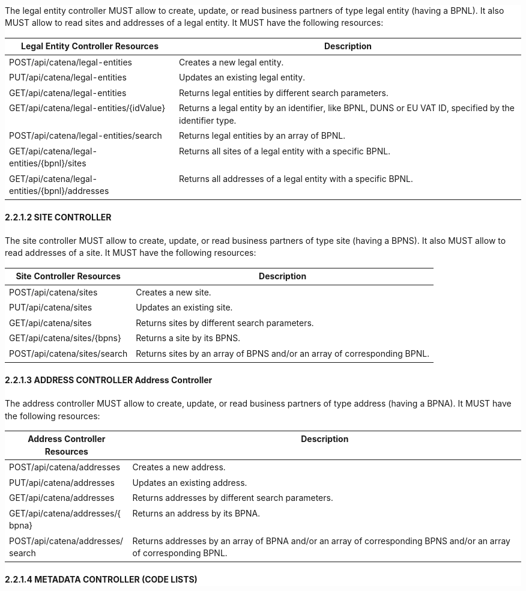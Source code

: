 The legal entity controller MUST allow to create, update, or read business partners of type legal entity (having a BPNL). It also MUST allow to read sites and addresses of a legal entity. It MUST have the following resources:

| **Legal Entity Controller Resources** | **Description** |
| --- | --- |
| POST/api/catena/legal-entities | Creates a new legal entity. |
| PUT/api/catena/legal-entities | Updates an existing legal entity. |
| GET/api/catena/legal-entities | Returns legal entities by different search parameters. |
| GET/api/catena/legal-entities/\{idValue\} | Returns a legal entity by an identifier, like BPNL, DUNS or EU VAT ID, specified by the identifier type. |
| POST/api/catena/legal-entities/search | Returns legal entities by an array of BPNL. |
| GET/api/catena/legal-entities/\{bpnl\}/sites | Returns all sites of a legal entity with a specific BPNL. |
| GET/api/catena/legal-entities/\{bpnl\}/addresses | Returns all addresses of a legal entity with a specific BPNL. |

#### 2.2.1.2 SITE CONTROLLER

The site controller MUST allow to create, update, or read business partners of type site (having a BPNS). It also MUST allow to read addresses of a site. It MUST have the following resources:

| **Site Controller Resources** | **Description** |
| --- | --- |
| POST/api/catena/sites | Creates a new site. |
| PUT/api/catena/sites | Updates an existing site. |
| GET/api/catena/sites | Returns sites by different search parameters. |
| GET/api/catena/sites/\{bpns\} | Returns a site by its BPNS. |
| POST/api/catena/sites/search | Returns sites by an array of BPNS and/or an array of corresponding BPNL. |

#### 2.2.1.3 ADDRESS CONTROLLER Address Controller

The address controller MUST allow to create, update, or read business partners of type address (having a BPNA). It MUST have the following resources:

| **Address Controller Resources** | **Description** |
| --- | --- |
| POST/api/catena/addresses | Creates a new address. |
| PUT/api/catena/addresses | Updates an existing address. |
| GET/api/catena/addresses | Returns addresses by different search parameters. |
| GET/api/catena/addresses/\{bpna\} | Returns an address by its BPNA. |
| POST/api/catena/addresses/search | Returns addresses by an array of BPNA and/or an array of corresponding BPNS and/or an array of corresponding BPNL. |

#### 2.2.1.4 METADATA CONTROLLER  (CODE LISTS)
